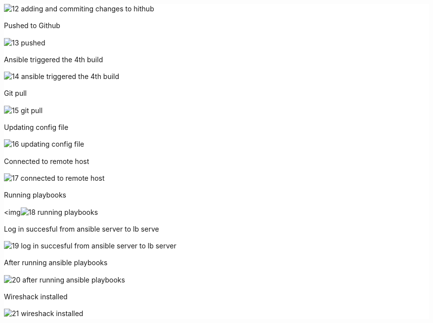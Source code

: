 <img width="956" alt="12 adding and commiting changes to hithub" src="https://user-images.githubusercontent.com/111874994/213011505-93dabd65-6fba-4a3e-81a0-ee94ec570f04.PNG">


Pushed to Github

<img width="909" alt="13 pushed" src="https://user-images.githubusercontent.com/111874994/213011512-c2dd9183-847e-49c4-a8ca-031706d52570.PNG">



Ansible triggered the 4th build

<img width="957" alt="14 ansible triggered the 4th build" src="https://user-images.githubusercontent.com/111874994/213011517-47c70987-bdc2-49ce-bc1a-1a325d7bbbb6.PNG">


Git pull

<img width="951" alt="15 git pull" src="https://user-images.githubusercontent.com/111874994/213011522-e52f2661-a90a-42ed-897f-a5a5fd4091c1.PNG">



Updating config file

<img width="958" alt="16 updating config file" src="https://user-images.githubusercontent.com/111874994/213011526-68b61447-3a3e-4b61-bfc2-e3601c800846.PNG">


Connected to remote host

<img width="759" alt="17 connected to remote host" src="https://user-images.githubusercontent.com/111874994/213011532-9d02e5ea-8150-42f3-ac1c-d60d209f633b.PNG">


Running playbooks

<img<img width="953" alt="18 running playbooks" src="https://user-images.githubusercontent.com/111874994/213011533-9d186c2e-59ba-4edc-9543-f8b0fa8f2640.PNG">



Log in succesful from ansible server to lb serve

<img width="837" alt="19 log in succesful from ansible server to lb server" src="https://user-images.githubusercontent.com/111874994/213011861-bd478789-ff3d-4390-9b28-1aae8401f9b6.PNG">



After running ansible playbooks

<img width="952" alt="20 after running ansible playbooks" src="https://user-images.githubusercontent.com/111874994/213011921-137e9e8b-7aab-4950-8606-64badda868dd.PNG">



Wireshack installed

<img width="865" alt="21 wireshack installed" src="https://user-images.githubusercontent.com/111874994/213140821-817d509b-4029-429b-8e5f-32adf1ef2f6d.PNG">

